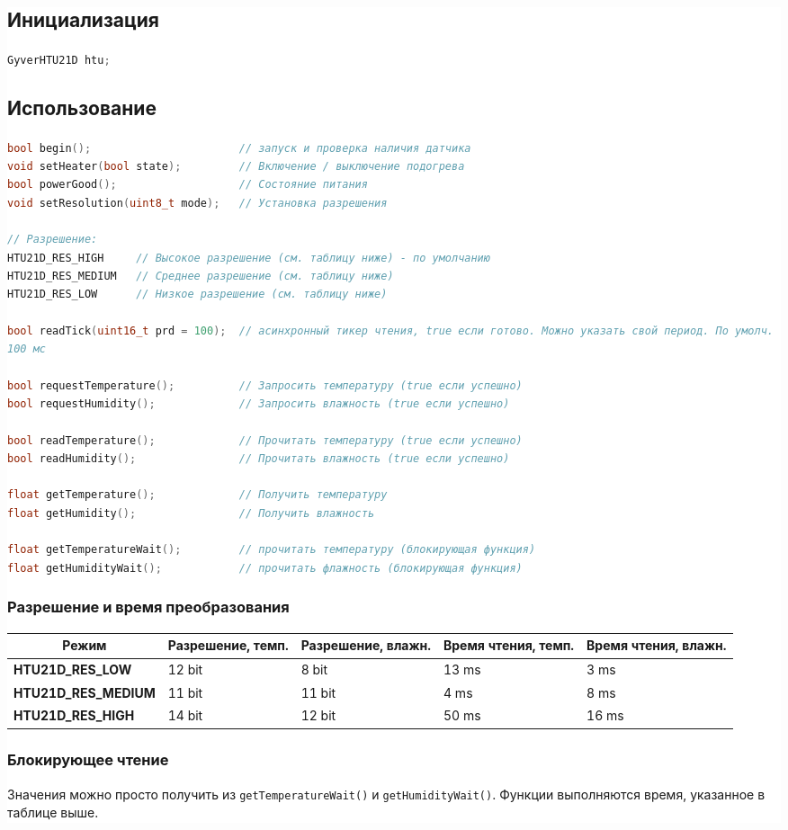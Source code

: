 
<a id="init"></a>
## Инициализация
```cpp
GyverHTU21D htu;
```

<a id="usage"></a>
## Использование
```cpp
bool begin();                       // запуск и проверка наличия датчика
void setHeater(bool state);         // Включение / выключение подогрева
bool powerGood();                   // Состояние питания
void setResolution(uint8_t mode);   // Установка разрешения

// Разрешение:
HTU21D_RES_HIGH     // Высокое разрешение (см. таблицу ниже) - по умолчанию
HTU21D_RES_MEDIUM   // Среднее разрешение (см. таблицу ниже)
HTU21D_RES_LOW      // Низкое разрешение (см. таблицу ниже)

bool readTick(uint16_t prd = 100);  // асинхронный тикер чтения, true если готово. Можно указать свой период. По умолч. 100 мс

bool requestTemperature();          // Запросить температуру (true если успешно)
bool requestHumidity();             // Запросить влажность (true если успешно)

bool readTemperature();             // Прочитать температуру (true если успешно)
bool readHumidity();                // Прочитать влажность (true если успешно)

float getTemperature();             // Получить температуру
float getHumidity();                // Получить влажность

float getTemperatureWait();         // прочитать температуру (блокирующая функция)
float getHumidityWait();            // прочитать флажность (блокирующая функция)
```

### Разрешение и время преобразования
Режим                 |Разрешение, темп.  |Разрешение, влажн. |Время чтения, темп.|Время чтения, влажн.   |
----------------------|-------------------|-------------------|-------------------|-----------------------|
**HTU21D_RES_LOW**    |12 bit             |8 bit              |13 ms              |3 ms                   |
**HTU21D_RES_MEDIUM** |11 bit             |11 bit             |4 ms               |8 ms                   |
**HTU21D_RES_HIGH**   |14 bit             |12 bit             |50 ms              |16 ms                  |

### Блокирующее чтение
Значения можно просто получить из `getTemperatureWait()` и `getHumidityWait()`. Функции выполняются время, указанное в таблице выше.
